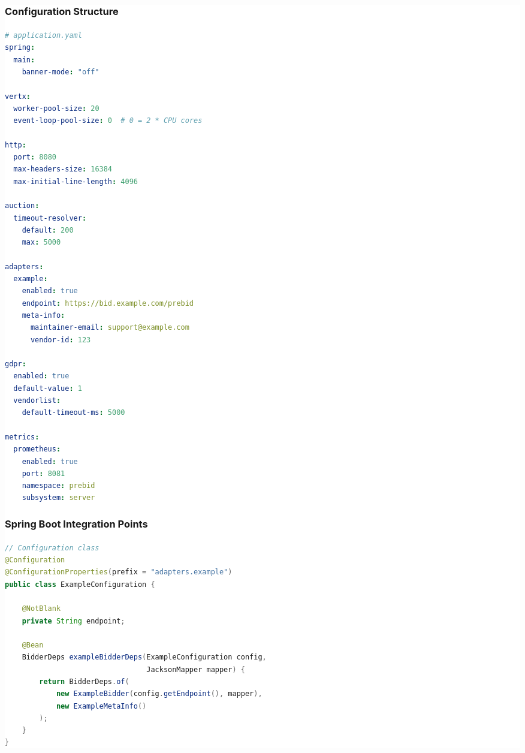 ### Configuration Structure

```yaml
# application.yaml
spring:
  main:
    banner-mode: "off"

vertx:
  worker-pool-size: 20
  event-loop-pool-size: 0  # 0 = 2 * CPU cores

http:
  port: 8080
  max-headers-size: 16384
  max-initial-line-length: 4096

auction:
  timeout-resolver:
    default: 200
    max: 5000
  
adapters:
  example:
    enabled: true
    endpoint: https://bid.example.com/prebid
    meta-info:
      maintainer-email: support@example.com
      vendor-id: 123
      
gdpr:
  enabled: true
  default-value: 1
  vendorlist:
    default-timeout-ms: 5000
    
metrics:
  prometheus:
    enabled: true
    port: 8081
    namespace: prebid
    subsystem: server
```

### Spring Boot Integration Points

```java
// Configuration class
@Configuration
@ConfigurationProperties(prefix = "adapters.example")
public class ExampleConfiguration {
    
    @NotBlank
    private String endpoint;
    
    @Bean
    BidderDeps exampleBidderDeps(ExampleConfiguration config, 
                                 JacksonMapper mapper) {
        return BidderDeps.of(
            new ExampleBidder(config.getEndpoint(), mapper),
            new ExampleMetaInfo()
        );
    }
}
```